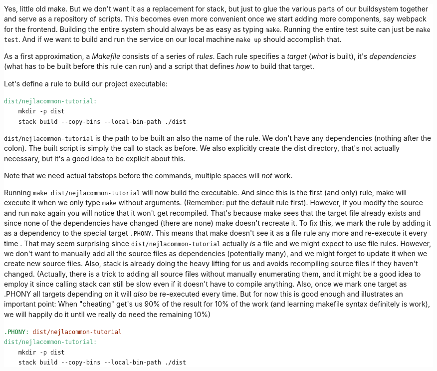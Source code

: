 Yes, little old make. But we don't want it as a replacement for stack, but just
to glue the various parts of our buildsystem together and serve as a repository
of scripts. This becomes even more convenient once we start adding more
components, say webpack for the frontend. Building the entire system should
always be as easy as typing `make`. Running the entire test suite can just be
`make test`. And if we want to build and run the service on our local machine
`make up` should accomplish that.

As a first approximation, a *Makefile* consists of a series of *rules*. Each
rule specifies a *target* (*what* is built), it's *dependencies* (what has to be
built before this rule can run) and a script that defines *how* to build that target.

Let's define a rule to build our project executable:

```Makefile
dist/nejlacommon-tutorial:
	mkdir -p dist
	stack build --copy-bins --local-bin-path ./dist
```

`dist/nejlacommon-tutorial` is the path to be built an also the name of the
rule. We don't have any dependencies (nothing after the colon). The built script
is simply the call to stack as before. We also explicitly create the dist
directory, that's not actually necessary, but it's a good idea to be explicit
about this.

Note that we need actual tabstops before the commands, multiple spaces will *not* work.

Running `make dist/nejlacommon-tutorial` will now build the executable. And
since this is the first (and only) rule, make will execute it when we only type
`make` without arguments. (Remember: put the default rule first). However, if
you modify the source and run `make` again you will notice that it won't get
recompiled. That's because make sees that the target file already exists and
since none of the dependencies have changed (there are none) make doesn't
recreate it. To fix this, we mark the rule by adding it as a dependency to the
special target `.PHONY`. This means that make doesn't see it as a file rule any
more and re-execute it every time . That may seem surprising since
`dist/nejlacommon-tutorial` actually *is* a file and we might expect to use file
rules. However, we don't want to manually add all the source files as
dependencies (potentially many), and we might forget to update it when we create
new source files. Also, stack is already doing the heavy lifting for us and
avoids recompiling source files if they haven't changed. (Actually, there is a
trick to adding all source files without manually enumerating them, and it might
be a good idea to employ it since calling stack can still be slow even if it
doesn't have to compile anything. Also, once we mark one target as .PHONY all
targets depending on it will *also* be re-executed every time. But for now this
is good enough and illustrates an important point: When "cheating" get's us 90%
of the result for 10% of the work (and learning makefile syntax definitely is
work), we will happily do it until we really do need the remaining 10%)

```Makefile
.PHONY: dist/nejlacommon-tutorial
dist/nejlacommon-tutorial:
	mkdir -p dist
	stack build --copy-bins --local-bin-path ./dist
```
